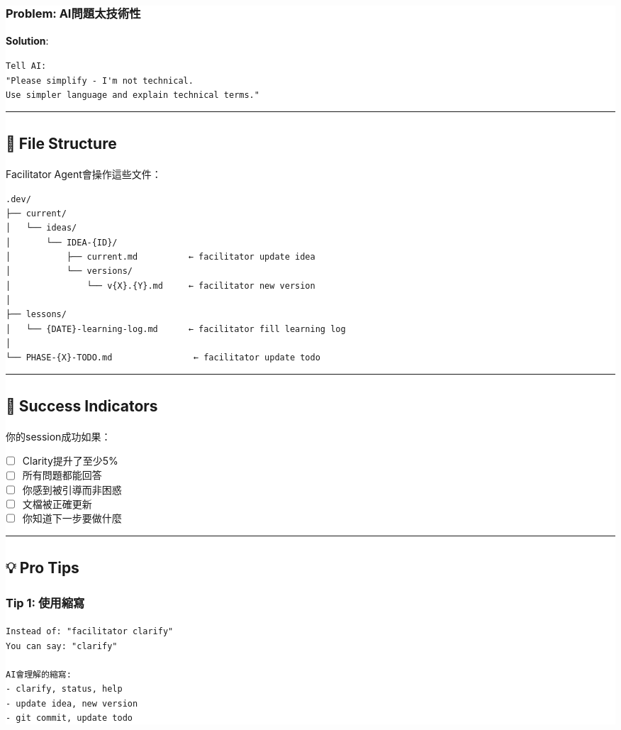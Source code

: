 
### Problem: AI問題太技術性

**Solution**:
```
Tell AI:
"Please simplify - I'm not technical. 
Use simpler language and explain technical terms."
```

---

## 📁 File Structure

Facilitator Agent會操作這些文件：

```
.dev/
├── current/
│   └── ideas/
│       └── IDEA-{ID}/
│           ├── current.md          ← facilitator update idea
│           └── versions/
│               └── v{X}.{Y}.md     ← facilitator new version
│
├── lessons/
│   └── {DATE}-learning-log.md      ← facilitator fill learning log
│
└── PHASE-{X}-TODO.md                ← facilitator update todo
```

---

## 🎯 Success Indicators

你的session成功如果：
- [ ] Clarity提升了至少5%
- [ ] 所有問題都能回答
- [ ] 你感到被引導而非困惑
- [ ] 文檔被正確更新
- [ ] 你知道下一步要做什麼

---

## 💡 Pro Tips

### Tip 1: 使用縮寫
```
Instead of: "facilitator clarify"
You can say: "clarify"

AI會理解的縮寫:
- clarify, status, help
- update idea, new version
- git commit, update todo
```
